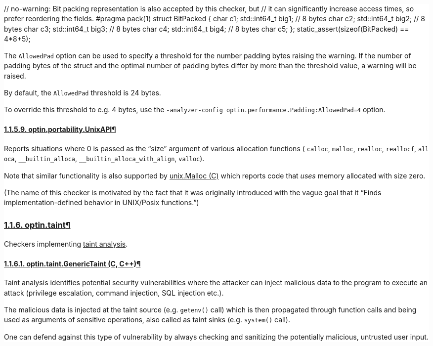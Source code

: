// no-warning: Bit packing representation is also accepted by this checker, but
// it can significantly increase access times, so prefer reordering the fields.
#pragma pack(1)
struct BitPacked {
  char c1;
  std::int64\_t big1; // 8 bytes
  char c2;
  std::int64\_t big2; // 8 bytes
  char c3;
  std::int64\_t big3; // 8 bytes
  char c4;
  std::int64\_t big4; // 8 bytes
  char c5;
};
static\_assert(sizeof(BitPacked) \== 4\*8+5);

The `AllowedPad` option can be used to specify a threshold for the number padding bytes raising the warning. If the number of padding bytes of the struct and the optimal number of padding bytes differ by more than the threshold value, a warning will be raised.

By default, the `AllowedPad` threshold is 24 bytes.

To override this threshold to e.g. 4 bytes, use the `-analyzer-config optin.performance.Padding:AllowedPad=4` option.

#### [1.1.5.9. optin.portability.UnixAPI](#id79)[¶](#optin-portability-unixapi "Link to this heading")

Reports situations where 0 is passed as the “size” argument of various allocation functions ( `calloc`, `malloc`, `realloc`, `reallocf`, `alloca`, `__builtin_alloca`, `__builtin_alloca_with_align`, `valloc`).

Note that similar functionality is also supported by [unix.Malloc (C)](#unix-malloc) which reports code that _uses_ memory allocated with size zero.

(The name of this checker is motivated by the fact that it was originally introduced with the vague goal that it “Finds implementation-defined behavior in UNIX/Posix functions.”)

### [1.1.6. optin.taint](#id80)[¶](#optin-taint "Link to this heading")

Checkers implementing [taint analysis](https://en.wikipedia.org/wiki/Taint_checking).

#### [1.1.6.1. optin.taint.GenericTaint (C, C++)](#id81)[¶](#optin-taint-generictaint-c-c "Link to this heading")

Taint analysis identifies potential security vulnerabilities where the attacker can inject malicious data to the program to execute an attack (privilege escalation, command injection, SQL injection etc.).

The malicious data is injected at the taint source (e.g. `getenv()` call) which is then propagated through function calls and being used as arguments of sensitive operations, also called as taint sinks (e.g. `system()` call).

One can defend against this type of vulnerability by always checking and sanitizing the potentially malicious, untrusted user input.
